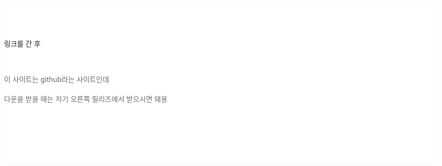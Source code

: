 <div class="se-module se-module-text">
<p class="se-text-paragraph se-text-paragraph-align-" id="SE-0ba711cf-cf84-42f4-a1f8-ad544737c4aa" style=""><span class="se-fs- se-ff-" id="SE-20acf1bb-2fbc-4c28-982a-ad0ffb760aec" style="">​</span></p><p class="se-text-paragraph se-text-paragraph-align-" id="SE-ace4b8be-d271-4aa2-a679-f0378eaa32f3" style=""><span class="se-fs- se-ff-" id="SE-25135a0f-f549-4e54-8af5-8721c9fd6f38" style="">​</span></p><p class="se-text-paragraph se-text-paragraph-align-" id="SE-88694529-42f2-49cd-9e62-9faaa8170ea8" style=""><span class="se-fs- se-ff-" id="SE-564f3f61-970b-4399-8f95-fc88f411c314" style="">링크를 간 후</span></p>
</div>
</div>
</div>
</div> <div class="se-component se-image se-l-default" id="SE-2a386da0-32d1-4cae-8231-9ad75ccd7e65">
<div class="se-component-content se-component-content-fit">
<div class="se-section se-section-image se-l-default se-section-align-">
<div class="se-module se-module-image" style="">
<a class="se-module-image-link __se_image_link __se_link" data-linkdata='{"id" : "SE-2a386da0-32d1-4cae-8231-9ad75ccd7e65", "src" : "https://postfiles.pstatic.net/MjAyMTExMjhfNzgg/MDAxNjM4MTA4ODUwNjkx.vQLawAtpJxVLkfB3PyQniZQL5NFJcGwa8rD6zsq94sUg.FfHOiH5n4ocphERXnbJi5ungS0uYx3vxaIcmpb8MN-sg.PNG.dls32208/image.png?type=w773", "originalWidth" : "773", "originalHeight" : "447", "linkUse" : "false", "link" : ""}' data-linktype="img" href="#" onclick="return false;" style="">
<img alt="" class="se-image-resource" src="https://postfiles.pstatic.net/MjAyMTExMjhfNzgg/MDAxNjM4MTA4ODUwNjkx.vQLawAtpJxVLkfB3PyQniZQL5NFJcGwa8rD6zsq94sUg.FfHOiH5n4ocphERXnbJi5ungS0uYx3vxaIcmpb8MN-sg.PNG.dls32208/image.png?type=w773"/>
</a>
</div>
</div>
</div>
</div>
<div class="se-component se-text se-l-default" id="SE-025064c3-eeef-4fd3-9076-155906f8ea19">
<div class="se-component-content">
<div class="se-section se-section-text se-l-default">
<div class="se-module se-module-text">
<p class="se-text-paragraph se-text-paragraph-align-left" id="SE-75c1cbb1-bb43-49a0-b264-7e690082809c" style="line-height:1.8;"><span class="se-fs-fs15 se-ff-nanumgothic se-style-unset" id="SE-e594d276-6aaa-4928-a6aa-916651d32df6" style="color:#666666;background-color:#ffffff;">이 사이트는 github라는 사이트인데</span></p><p class="se-text-paragraph se-text-paragraph-align-left" id="SE-51fe67b1-ca27-40e0-bcb7-8275b2ccf0d2" style="line-height:1.8;"><span class="se-fs-fs15 se-ff-nanumgothic se-style-unset" id="SE-182c90ab-c25e-4015-ab64-705f0d282989" style="color:#666666;background-color:#ffffff;">다운을 받을 때는 저기 오른쪽 릴리즈에서 받으시면 돼용</span></p><p class="se-text-paragraph se-text-paragraph-align-left" id="SE-14f563a6-8b85-4f04-b056-362757c398b0" style="line-height:1.8;"><span class="se-fs-fs15 se-ff-nanumgothic se-style-unset" id="SE-63fe6242-1026-46b6-979a-253b712a4676" style="color:#666666;">​</span></p><p class="se-text-paragraph se-text-paragraph-align-left" id="SE-86b7b8a2-2a66-4598-ad7d-9f8d1e29a5d2" style="line-height:1.8;"><span class="se-fs-fs15 se-ff-nanumgothic se-style-unset" id="SE-636c00b0-37db-4d61-8989-bcec1a8eb180" style="color:#666666;">​</span></p>
</div>
</div>
</div>
</div> <div class="se-component se-image se-l-default" id="SE-a8b9ad3f-d8d2-4041-b19a-f9d1a12f14bd">
<div class="se-component-content se-component-content-fit">
<div class="se-section se-section-image se-l-default se-section-align-left">
<div class="se-module se-module-image" style="">
<a class="se-module-image-link __se_image_link __se_link" data-linkdata='{"id" : "SE-a8b9ad3f-d8d2-4041-b19a-f9d1a12f14bd", "src" : "https://postfiles.pstatic.net/MjAyMTExMjhfNTcg/MDAxNjM4MTA4ODg5NTE5.s8enntS6NIl5ol9pA5styeZPrNdXaAQXHnwpSyqihsEg.CnCYmFAAzJcdL0ABSW2Nekz_y3nig8VpP3nWnTZFMGMg.PNG.dls32208/image.png?type=w773", "originalWidth" : "773", "originalHeight" : "424", "linkUse" : "false", "link" : ""}' data-linktype="img" href="#" onclick="return false;" style="">
<img alt="" class="se-image-resource" src="https://postfiles.pstatic.net/MjAyMTExMjhfNTcg/MDAxNjM4MTA4ODg5NTE5.s8enntS6NIl5ol9pA5styeZPrNdXaAQXHnwpSyqihsEg.CnCYmFAAzJcdL0ABSW2Nekz_y3nig8VpP3nWnTZFMGMg.PNG.dls32208/image.png?type=w773"/>
</a>
</div>
</div>
</div>
</div>